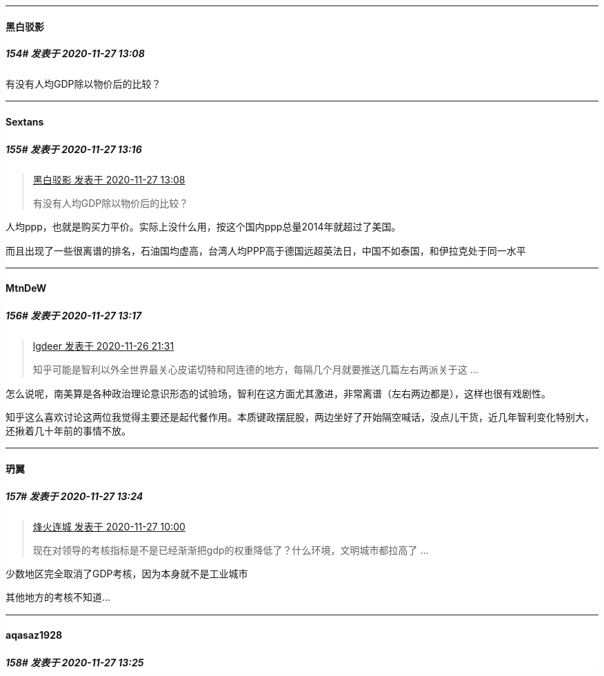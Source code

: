 
-----

####  黑白驳影  
##### 154#       发表于 2020-11-27 13:08


有没有人均GDP除以物价后的比较？


-----

####  Sextans  
##### 155#       发表于 2020-11-27 13:16


<blockquote><a href="httphttps://bbs.saraba1st.com/2b/forum.php?mod=redirect&amp;goto=findpost&amp;pid=49536899&amp;ptid=1974426" target="_blank">黑白驳影 发表于 2020-11-27 13:08</a>

有没有人均GDP除以物价后的比较？</blockquote>
人均ppp，也就是购买力平价。实际上没什么用，按这个国内ppp总量2014年就超过了美国。

而且出现了一些很离谱的排名，石油国均虚高，台湾人均PPP高于德国远超英法日，中国不如泰国，和伊拉克处于同一水平


-----

####  MtnDeW  
##### 156#       发表于 2020-11-27 13:17


<blockquote><a href="httphttps://bbs.saraba1st.com/2b/forum.php?mod=redirect&amp;goto=findpost&amp;pid=49535695&amp;ptid=1974426" target="_blank">lgdeer 发表于 2020-11-26 21:31</a>

知乎可能是智利以外全世界最关心皮诺切特和阿连德的地方，每隔几个月就要推送几篇左右两派关于这 ...</blockquote>
怎么说呢，南美算是各种政治理论意识形态的试验场，智利在这方面尤其激进，非常离谱（左右两边都是），这样也很有戏剧性。

知乎这么喜欢讨论这两位我觉得主要还是起代餐作用。本质键政摆屁股，两边坐好了开始隔空喊话，没点儿干货，近几年智利变化特别大，还揪着几十年前的事情不放。


-----

####  玬翼  
##### 157#       发表于 2020-11-27 13:24


<blockquote><a href="httphttps://bbs.saraba1st.com/2b/forum.php?mod=redirect&amp;goto=findpost&amp;pid=49534496&amp;ptid=1974426" target="_blank">烽火连城 发表于 2020-11-27 10:00</a>

现在对领导的考核指标是不是已经渐渐把gdp的权重降低了？什么环境，文明城市都拉高了 ...</blockquote>
少数地区完全取消了GDP考核，因为本身就不是工业城市

其他地方的考核不知道...


-----

####  aqasaz1928  
##### 158#       发表于 2020-11-27 13:25
